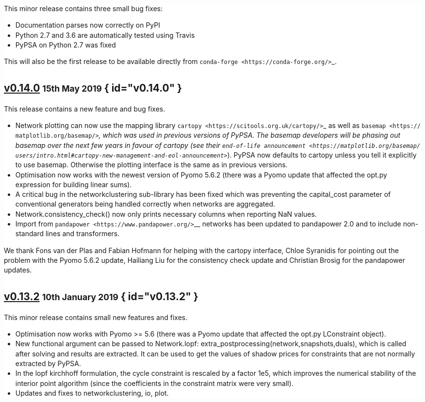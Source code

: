 This minor release contains three small bug fixes:

* Documentation parses now correctly on PyPI
* Python 2.7 and 3.6 are automatically tested using Travis
* PyPSA on Python 2.7 was fixed

This will also be the first release to be available directly from
`conda-forge <https://conda-forge.org/>`_.

## [**v0.14.0**](https://github.com/PyPSA/PyPSA/releases/tag/v0.14.0) <small>15th May 2019</small> { id="v0.14.0" }

This release contains a new feature and bug fixes.

* Network plotting can now use the mapping library `cartopy
  <https://scitools.org.uk/cartopy/>`_ as well as `basemap
  <https://matplotlib.org/basemap/>`_, which was used in previous
  versions of PyPSA. The basemap developers will be phasing out
  basemap over the next few years in favour of cartopy (see their
  `end-of-life announcement
  <https://matplotlib.org/basemap/users/intro.html#cartopy-new-management-and-eol-announcement>`_). PyPSA
  now defaults to cartopy unless you tell it explicitly to use
  basemap. Otherwise the plotting interface is the same as in previous
  versions.
* Optimisation now works with the newest version of Pyomo 5.6.2 (there
  was a Pyomo update that affected the opt.py expression for building
  linear sums).
* A critical bug in the networkclustering sub-library has been fixed
  which was preventing the capital_cost parameter of conventional
  generators being handled correctly when networks are aggregated.
* Network.consistency_check() now only prints necessary columns when
  reporting NaN values.
* Import from `pandapower <https://www.pandapower.org/>`__ networks has
  been updated to pandapower 2.0 and to include non-standard lines and
  transformers.

We thank Fons van der Plas and Fabian Hofmann for helping with the
cartopy interface, Chloe Syranidis for pointing out the problem with
the Pyomo 5.6.2 update, Hailiang Liu for the consistency check update
and Christian Brosig for the pandapower updates.

## [**v0.13.2**](https://github.com/PyPSA/PyPSA/releases/tag/v0.13.2) <small>10th January 2019</small> { id="v0.13.2" }

This minor release contains small new features and fixes.

* Optimisation now works with Pyomo >= 5.6 (there was a Pyomo update
  that affected the opt.py LConstraint object).
* New functional argument can be passed to Network.lopf:
  extra_postprocessing(network,snapshots,duals), which is called after
  solving and results are extracted. It can be used to get the values
  of shadow prices for constraints that are not normally extracted by
  PyPSA.
* In the lopf kirchhoff formulation, the cycle constraint is rescaled
  by a factor 1e5, which improves the numerical stability of the
  interior point algorithm (since the coefficients in the constraint
  matrix were very small).
* Updates and fixes to networkclustering, io, plot.
